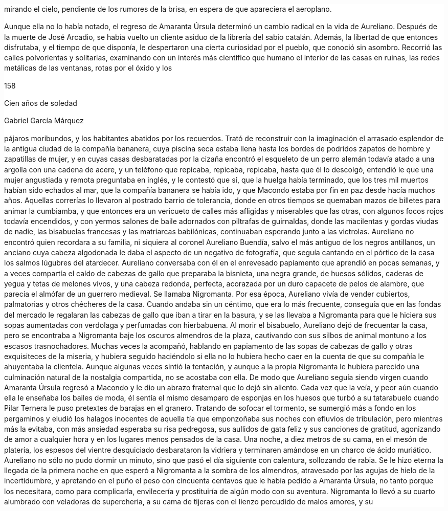mirando el cielo, pendiente de los rumores de la brisa, en espera de que apareciera el aeroplano. 

Aunque ella no lo había notado, el regreso de Amaranta Úrsula determinó un cambio radical en 
la vida de Aureliano. Después de la muerte de José Arcadio, se había vuelto un cliente asiduo de 
la librería del sabio catalán. Además, la libertad de que entonces disfrutaba, y el tiempo de que 
disponía, le despertaron una cierta curiosidad por el pueblo, que conoció sin asombro. Recorrió 
las calles polvorientas y solitarias, examinando con un interés más científico que humano el 
interior de las casas en ruinas, las redes metálicas de las ventanas, rotas por el óxido y los 

158 



Cien años de soledad 



Gabriel García Márquez 

pájaros moribundos, y los habitantes abatidos por los recuerdos. Trató de reconstruir con la 
imaginación el arrasado esplendor de la antigua ciudad de la compañía bananera, cuya piscina 
seca estaba llena hasta los bordes de podridos zapatos de hombre y zapatillas de mujer, y en 
cuyas casas desbaratadas por la cizaña encontró el esqueleto de un perro alemán todavía atado a 
una argolla con una cadena de acere, y un teléfono que repicaba, repicaba, repicaba, hasta que él 
lo descolgó, entendió le que una mujer angustiada y remota preguntaba en inglés, y le contestó 
que sí, que la huelga había terminado, que los tres mil muertos habían sido echados al mar, que 
la compañía bananera se había ido, y que Macondo estaba por fin en paz desde hacía muchos 
años. Aquellas correrías lo llevaron al postrado barrio de tolerancia, donde en otros tiempos se 
quemaban mazos de billetes para animar la cumbiamba, y que entonces era un vericueto de 
calles más afligidas y miserables que las otras, con algunos focos rojos todavía encendidos, y con 
yermos salones de baile adornados con piltrafas de guirnaldas, donde las macilentas y gordas 
viudas de nadie, las bisabuelas francesas y las matriarcas babilónicas, continuaban esperando 
junto a las victrolas. Aureliano no encontró quien recordara a su familia, ni siquiera al coronel 
Aureliano Buendía, salvo el más antiguo de los negros antillanos, un anciano cuya cabeza 
algodonada le daba el aspecto de un negativo de fotografía, que seguía cantando en el pórtico de 
la casa los salmos lúgubres del atardecer. Aureliano conversaba con él en el enrevesado 
papiamento que aprendió en pocas semanas, y a veces compartía el caldo de cabezas de gallo 
que preparaba la bisnieta, una negra grande, de huesos sólidos, caderas de yegua y tetas de 
melones vivos, y una cabeza redonda, perfecta, acorazada por un duro capacete de pelos de 
alambre, que parecía el almófar de un guerrero medieval. Se llamaba Nigromanta. Por esa época, 
Aureliano vivía de vender cubiertos, palmatorias y otros chécheres de la casa. Cuando andaba sin 
un céntimo, que era lo más frecuente, conseguía que en las fondas del mercado le regalaran las 
cabezas de gallo que iban a tirar en la basura, y se las llevaba a Nigromanta para que le hiciera 
sus sopas aumentadas con verdolaga y perfumadas con hierbabuena. Al morir el bisabuelo, 
Aureliano dejó de frecuentar la casa, pero se encontraba a Nigromanta baje los oscuros 
almendros de la plaza, cautivando con sus silbos de animal montuno a los escasos 
trasnochadores. Muchas veces la acompañó, hablando en papiamento de las sopas de cabezas de 
gallo y otras exquisiteces de la miseria, y hubiera seguido haciéndolo si ella no lo hubiera hecho 
caer en la cuenta de que su compañía le ahuyentaba la clientela. Aunque algunas veces sintió la 
tentación, y aunque a la propia Nigromanta le hubiera parecido una culminación natural de la 
nostalgia compartida, no se acostaba con ella. De modo que Aureliano seguía siendo virgen 
cuando Amaranta Úrsula regresó a Macondo y le dio un abrazo fraternal que lo dejó sin aliento. 
Cada vez que la veía, y peor aún cuando ella le enseñaba los bailes de moda, él sentía el mismo 
desamparo de esponjas en los huesos que turbó a su tatarabuelo cuando Pilar Ternera le puso 
pretextes de barajas en el granero. Tratando de sofocar el tormento, se sumergió más a fondo en 
los pergaminos y eludió los halagos inocentes de aquella tía que emponzoñaba sus noches con 
efluvios de tribulación, pero mientras más la evitaba, con más ansiedad esperaba su risa 
pedregosa, sus aullidos de gata feliz y sus canciones de gratitud, agonizando de amor a cualquier 
hora y en los lugares menos pensados de la casa. Una noche, a diez metros de su cama, en el 
mesón de platería, los espesos del vientre desquiciado desbarataron la vidriera y terminaren 
amándose en un charco de ácido muriático. Aureliano no sólo no pudo dormir un minuto, sino que 
pasó el día siguiente con calentura, sollozando de rabia. Se le hizo eterna la llegada de la primera 
noche en que esperó a Nigromanta a la sombra de los almendros, atravesado por las agujas de 
hielo de la incertidumbre, y apretando en el puño el peso con cincuenta centavos que le había 
pedido a Amaranta Úrsula, no tanto porque los necesitara, como para complicarla, envilecería y 
prostituiría de algún modo con su aventura. Nigromanta lo llevó a su cuarto alumbrado con 
veladoras de superchería, a su cama de tijeras con el lienzo percudido de malos amores, y su 